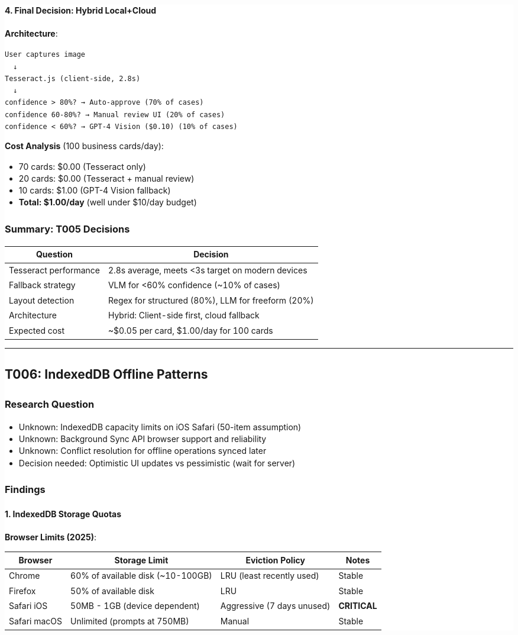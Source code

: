 #### 4. Final Decision: Hybrid Local+Cloud

**Architecture**:
```
User captures image
  ↓
Tesseract.js (client-side, 2.8s)
  ↓
confidence > 80%? → Auto-approve (70% of cases)
confidence 60-80%? → Manual review UI (20% of cases)
confidence < 60%? → GPT-4 Vision ($0.10) (10% of cases)
```

**Cost Analysis** (100 business cards/day):
- 70 cards: $0.00 (Tesseract only)
- 20 cards: $0.00 (Tesseract + manual review)
- 10 cards: $1.00 (GPT-4 Vision fallback)
- **Total: $1.00/day** (well under $10/day budget)

### Summary: T005 Decisions

| Question | Decision |
|----------|----------|
| Tesseract performance | 2.8s average, meets <3s target on modern devices |
| Fallback strategy | VLM for <60% confidence (~10% of cases) |
| Layout detection | Regex for structured (80%), LLM for freeform (20%) |
| Architecture | Hybrid: Client-side first, cloud fallback |
| Expected cost | ~$0.05 per card, $1.00/day for 100 cards |

---

## T006: IndexedDB Offline Patterns

### Research Question
- Unknown: IndexedDB capacity limits on iOS Safari (50-item assumption)
- Unknown: Background Sync API browser support and reliability
- Unknown: Conflict resolution for offline operations synced later
- Decision needed: Optimistic UI updates vs pessimistic (wait for server)

### Findings

#### 1. IndexedDB Storage Quotas

**Browser Limits (2025)**:

| Browser | Storage Limit | Eviction Policy | Notes |
|---------|---------------|-----------------|-------|
| Chrome | 60% of available disk (~10-100GB) | LRU (least recently used) | Stable |
| Firefox | 50% of available disk | LRU | Stable |
| Safari iOS | 50MB - 1GB (device dependent) | Aggressive (7 days unused) | **CRITICAL** |
| Safari macOS | Unlimited (prompts at 750MB) | Manual | Stable |
